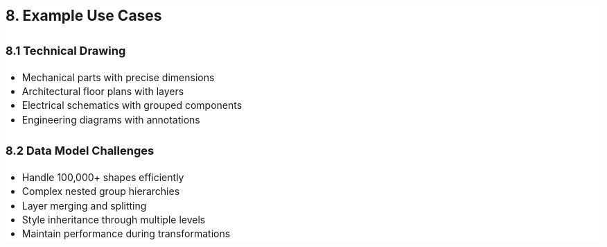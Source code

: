 ## 8. Example Use Cases

### 8.1 Technical Drawing

- Mechanical parts with precise dimensions
- Architectural floor plans with layers
- Electrical schematics with grouped components
- Engineering diagrams with annotations

### 8.2 Data Model Challenges

- Handle 100,000+ shapes efficiently
- Complex nested group hierarchies
- Layer merging and splitting
- Style inheritance through multiple levels
- Maintain performance during transformations
